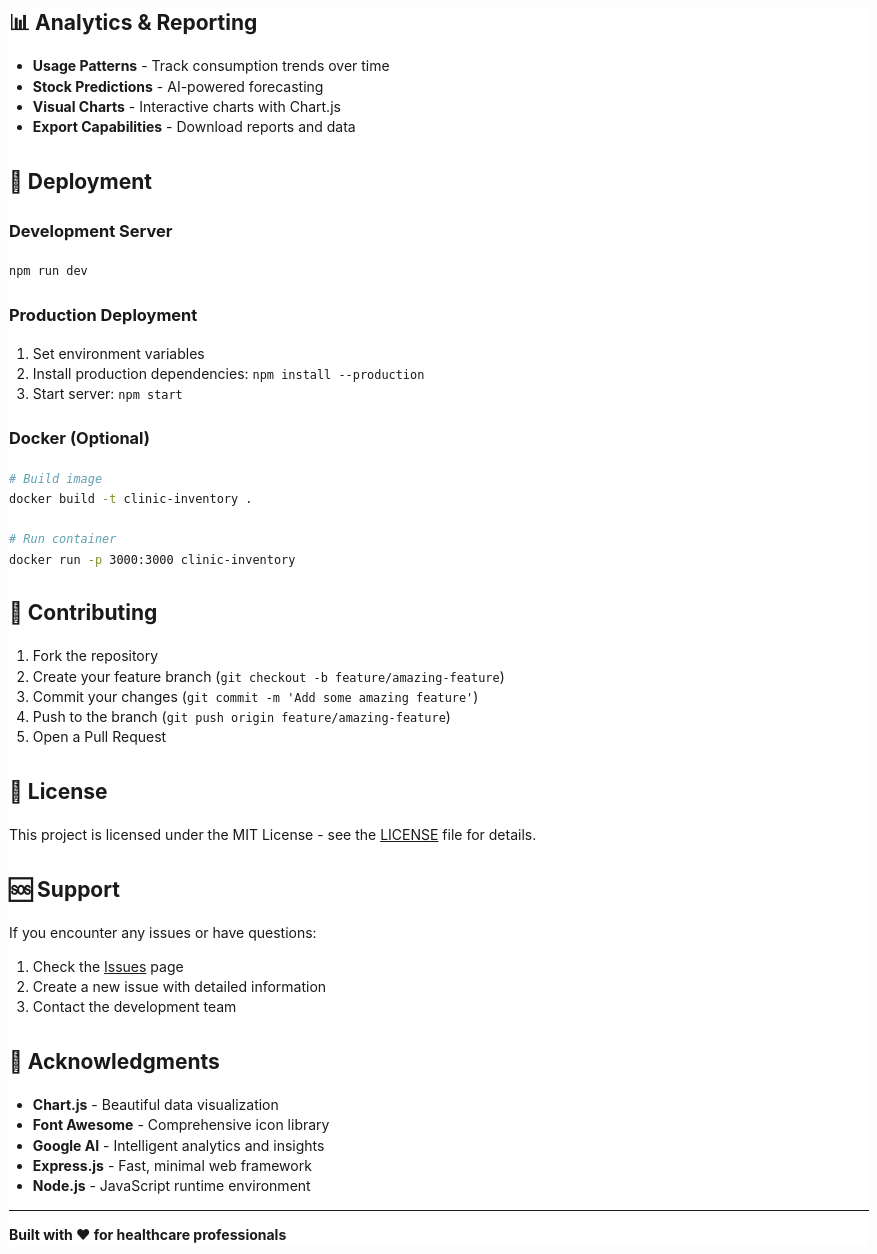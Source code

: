 ## 📊 Analytics & Reporting

- **Usage Patterns** - Track consumption trends over time
- **Stock Predictions** - AI-powered forecasting
- **Visual Charts** - Interactive charts with Chart.js
- **Export Capabilities** - Download reports and data

## 🚀 Deployment

### Development Server
```bash
npm run dev
```

### Production Deployment
1. Set environment variables
2. Install production dependencies: `npm install --production`
3. Start server: `npm start`

### Docker (Optional)
```bash
# Build image
docker build -t clinic-inventory .

# Run container
docker run -p 3000:3000 clinic-inventory
```

## 🤝 Contributing

1. Fork the repository
2. Create your feature branch (`git checkout -b feature/amazing-feature`)
3. Commit your changes (`git commit -m 'Add some amazing feature'`)
4. Push to the branch (`git push origin feature/amazing-feature`)
5. Open a Pull Request

## 📝 License

This project is licensed under the MIT License - see the [LICENSE](LICENSE) file for details.

## 🆘 Support

If you encounter any issues or have questions:

1. Check the [Issues](https://github.com/[your-username]/clinic-inventory-system/issues) page
2. Create a new issue with detailed information
3. Contact the development team

## 🙏 Acknowledgments

- **Chart.js** - Beautiful data visualization
- **Font Awesome** - Comprehensive icon library
- **Google AI** - Intelligent analytics and insights
- **Express.js** - Fast, minimal web framework
- **Node.js** - JavaScript runtime environment

---

**Built with ❤️ for healthcare professionals**
